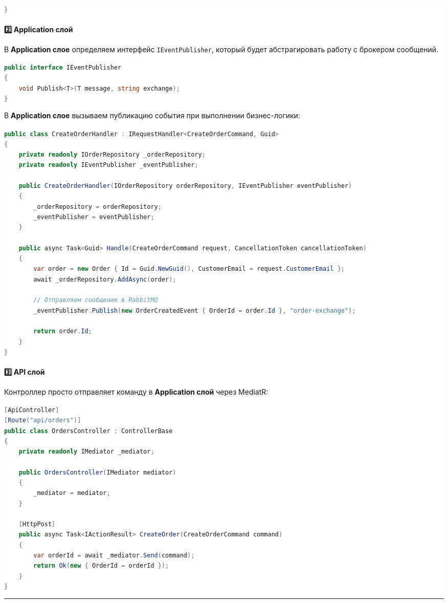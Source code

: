 ```csharp
}
```

#### **2️⃣ Application слой**

В **Application слое** определяем интерфейс `IEventPublisher`, который будет абстрагировать работу с брокером сообщений.

```csharp
public interface IEventPublisher
{
    void Publish<T>(T message, string exchange);
}
```

В **Application слое** вызываем публикацию события при выполнении бизнес-логики:

```csharp
public class CreateOrderHandler : IRequestHandler<CreateOrderCommand, Guid>
{
    private readonly IOrderRepository _orderRepository;
    private readonly IEventPublisher _eventPublisher;

    public CreateOrderHandler(IOrderRepository orderRepository, IEventPublisher eventPublisher)
    {
        _orderRepository = orderRepository;
        _eventPublisher = eventPublisher;
    }

    public async Task<Guid> Handle(CreateOrderCommand request, CancellationToken cancellationToken)
    {
        var order = new Order { Id = Guid.NewGuid(), CustomerEmail = request.CustomerEmail };
        await _orderRepository.AddAsync(order);

        // Отправляем сообщение в RabbitMQ
        _eventPublisher.Publish(new OrderCreatedEvent { OrderId = order.Id }, "order-exchange");

        return order.Id;
    }
}
```

#### **3️⃣ API слой**

Контроллер просто отправляет команду в **Application слой** через MediatR:

```csharp
[ApiController]
[Route("api/orders")]
public class OrdersController : ControllerBase
{
    private readonly IMediator _mediator;

    public OrdersController(IMediator mediator)
    {
        _mediator = mediator;
    }

    [HttpPost]
    public async Task<IActionResult> CreateOrder(CreateOrderCommand command)
    {
        var orderId = await _mediator.Send(command);
        return Ok(new { OrderId = orderId });
    }
}
```

---